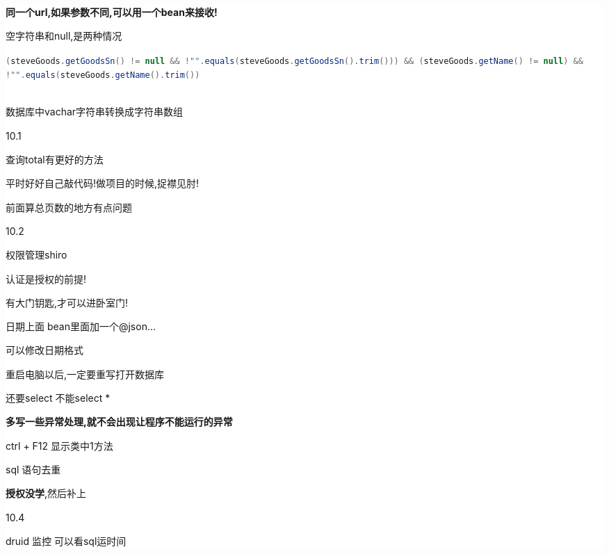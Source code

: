 
**同一个url,如果参数不同,可以用一个bean来接收!**



空字符串和null,是两种情况

```java
(steveGoods.getGoodsSn() != null && !"".equals(steveGoods.getGoodsSn().trim())) && (steveGoods.getName() != null) && !"".equals(steveGoods.getName().trim())
   
```



数据库中vachar字符串转换成字符串数组



10.1

查询total有更好的方法

平时好好自己敲代码!做项目的时候,捉襟见肘!

前面算总页数的地方有点问题

10.2

权限管理shiro



认证是授权的前提!

有大门钥匙,才可以进卧室门!



日期上面 bean里面加一个@json...

可以修改日期格式



重启电脑以后,一定要重写打开数据库



还要select 不能select *



**多写一些异常处理,就不会出现让程序不能运行的异常**



ctrl + F12 显示类中1方法



sql 语句去重 



**授权没学**,然后补上



10.4

druid 监控 可以看sql运时间 
